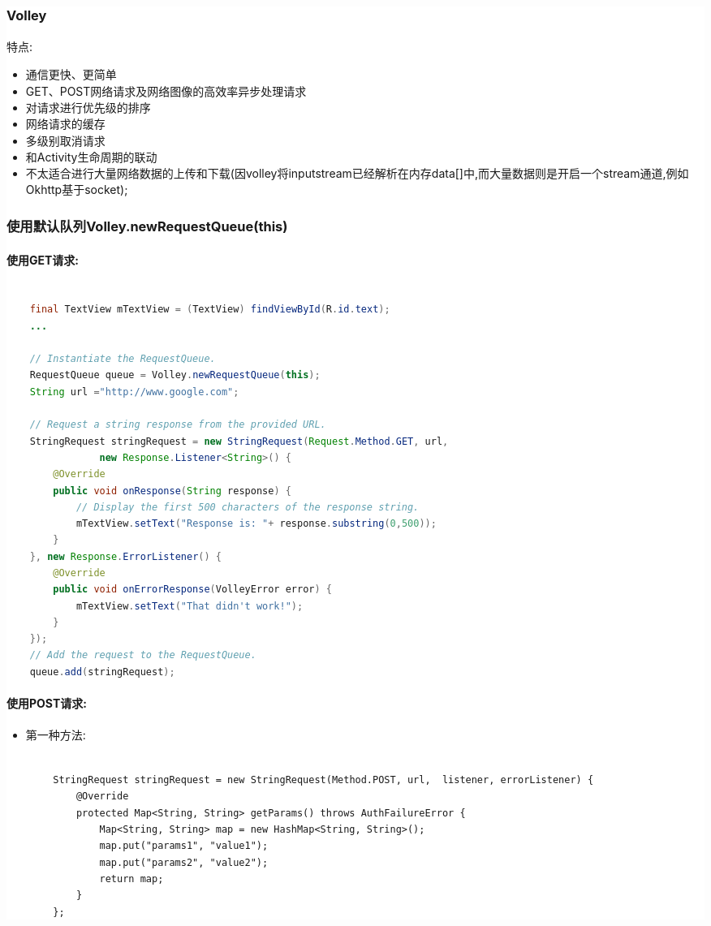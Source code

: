 ### Volley 
特点:

* 通信更快、更简单
* GET、POST网络请求及网络图像的高效率异步处理请求
* 对请求进行优先级的排序
* 网络请求的缓存
* 多级别取消请求
* 和Activity生命周期的联动
* 不太适合进行大量网络数据的上传和下载(因volley将inputstream已经解析在内存data[]中,而大量数据则是开启一个stream通道,例如Okhttp基于socket);


### 使用默认队列Volley.newRequestQueue(this)

#### 使用GET请求:

```java

	final TextView mTextView = (TextView) findViewById(R.id.text);
	...
	
	// Instantiate the RequestQueue.
	RequestQueue queue = Volley.newRequestQueue(this);
	String url ="http://www.google.com";
	
	// Request a string response from the provided URL.
	StringRequest stringRequest = new StringRequest(Request.Method.GET, url,
	            new Response.Listener<String>() {
	    @Override
	    public void onResponse(String response) {
	        // Display the first 500 characters of the response string.
	        mTextView.setText("Response is: "+ response.substring(0,500));
	    }
	}, new Response.ErrorListener() {
	    @Override
	    public void onErrorResponse(VolleyError error) {
	        mTextView.setText("That didn't work!");
	    }
	});
	// Add the request to the RequestQueue.
	queue.add(stringRequest);
```

#### 使用POST请求:
* 第一种方法:
```jva

		StringRequest stringRequest = new StringRequest(Method.POST, url,  listener, errorListener) {  
		    @Override  
		    protected Map<String, String> getParams() throws AuthFailureError {  
		        Map<String, String> map = new HashMap<String, String>();  
		        map.put("params1", "value1");  
		        map.put("params2", "value2");  
		        return map;  
		    }  
		};
```
